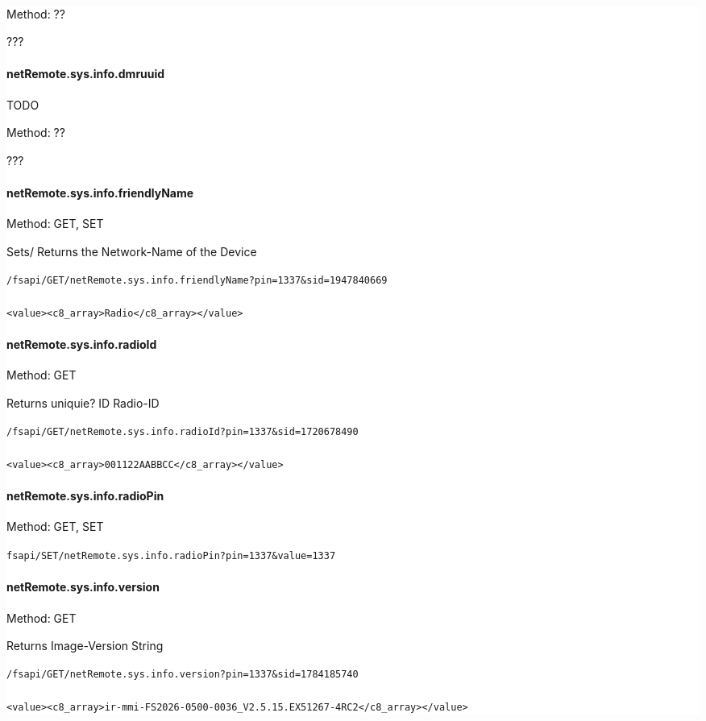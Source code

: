 Method: ??

??? 

```

```

#### netRemote.sys.info.dmruuid

TODO

Method: ??

??? 

```

```

#### netRemote.sys.info.friendlyName
Method: GET, SET

Sets/ Returns the Network-Name of the Device

```
/fsapi/GET/netRemote.sys.info.friendlyName?pin=1337&sid=1947840669

<value><c8_array>Radio</c8_array></value>
```

#### netRemote.sys.info.radioId
Method: GET

Returns uniquie? ID Radio-ID 

```
/fsapi/GET/netRemote.sys.info.radioId?pin=1337&sid=1720678490

<value><c8_array>001122AABBCC</c8_array></value>

```
#### netRemote.sys.info.radioPin
Method: GET, SET

```
fsapi/SET/netRemote.sys.info.radioPin?pin=1337&value=1337
```



#### netRemote.sys.info.version
Method: GET

Returns Image-Version String


```
/fsapi/GET/netRemote.sys.info.version?pin=1337&sid=1784185740

<value><c8_array>ir-mmi-FS2026-0500-0036_V2.5.15.EX51267-4RC2</c8_array></value>
```
